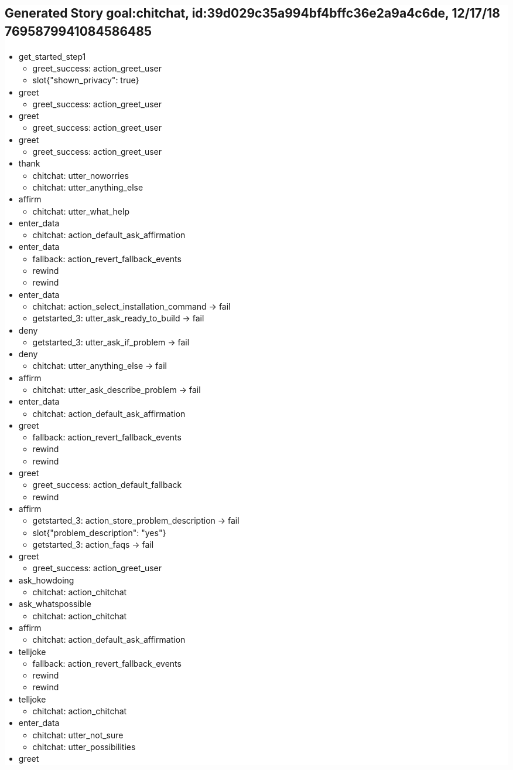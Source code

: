 ## Generated Story goal:chitchat, id:39d029c35a994bf4bffc36e2a9a4c6de, 12/17/18 7695879941084586485
* get_started_step1
    - greet_success: action_greet_user
    - slot{"shown_privacy": true}
* greet
    - greet_success: action_greet_user
* greet
    - greet_success: action_greet_user
* greet
    - greet_success: action_greet_user
* thank
    - chitchat: utter_noworries
    - chitchat: utter_anything_else
* affirm
    - chitchat: utter_what_help
* enter_data
    - chitchat: action_default_ask_affirmation
* enter_data
    - fallback: action_revert_fallback_events
    - rewind
    - rewind
* enter_data
    - chitchat: action_select_installation_command -> fail
    - getstarted_3: utter_ask_ready_to_build -> fail
* deny
    - getstarted_3: utter_ask_if_problem -> fail
* deny
    - chitchat: utter_anything_else -> fail
* affirm
    - chitchat: utter_ask_describe_problem -> fail
* enter_data
    - chitchat: action_default_ask_affirmation
* greet
    - fallback: action_revert_fallback_events
    - rewind
    - rewind
* greet
    - greet_success: action_default_fallback
    - rewind
* affirm
    - getstarted_3: action_store_problem_description -> fail
    - slot{"problem_description": "yes"}
    - getstarted_3: action_faqs -> fail
* greet
    - greet_success: action_greet_user
* ask_howdoing
    - chitchat: action_chitchat
* ask_whatspossible
    - chitchat: action_chitchat
* affirm
    - chitchat: action_default_ask_affirmation
* telljoke
    - fallback: action_revert_fallback_events
    - rewind
    - rewind
* telljoke
    - chitchat: action_chitchat
* enter_data
    - chitchat: utter_not_sure
    - chitchat: utter_possibilities
* greet